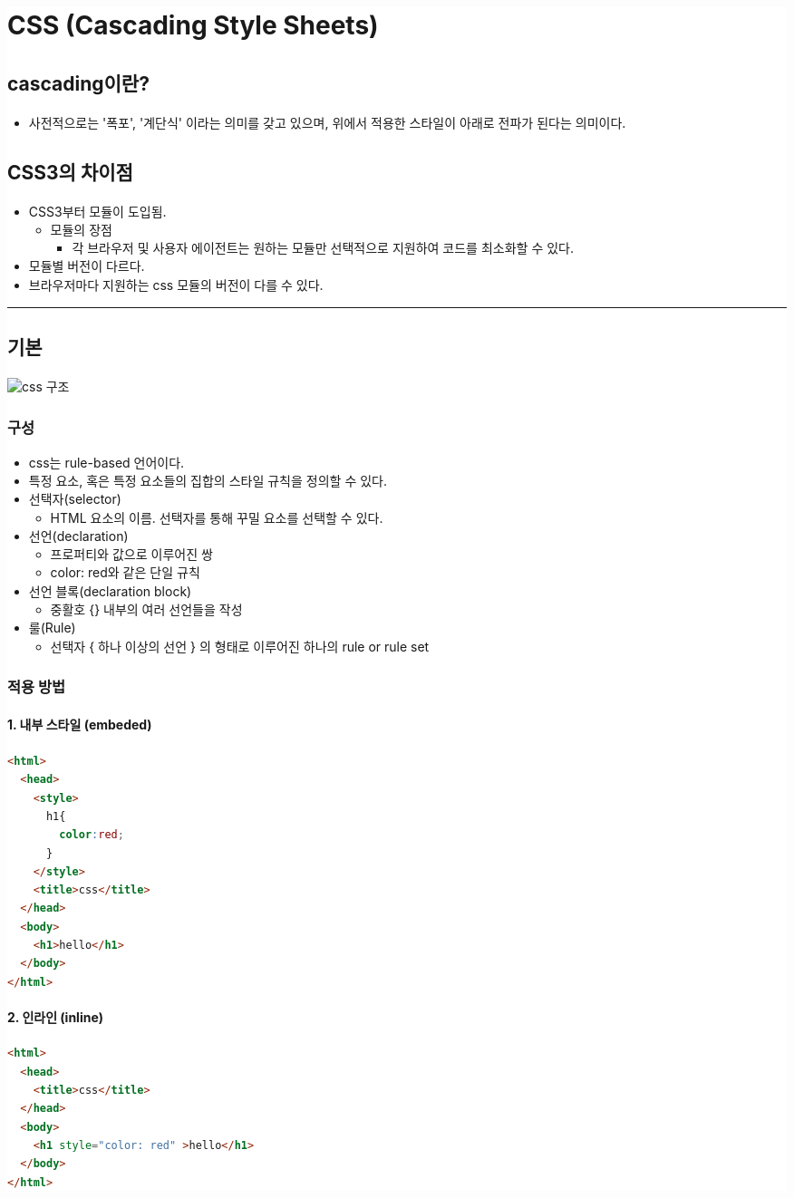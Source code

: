 
# CSS (Cascading Style Sheets)

## cascading이란?
  - 사전적으로는 '폭포', '계단식' 이라는 의미를 갖고 있으며, 위에서 적용한 스타일이 아래로 전파가 된다는 의미이다.


## CSS3의 차이점
- CSS3부터 모듈이 도입됨.
  - 모듈의 장점
    - 각 브라우저 및 사용자 에이전트는 원하는 모듈만 선택적으로 지원하여 코드를 최소화할 수 있다.
- 모듈별 버전이 다르다.
- 브라우저마다 지원하는 css 모듈의 버전이 다를 수 있다.

<hr>

## 기본

<img src="https://mdn.mozillademos.org/files/9461/css-declaration-small.png" alt="css 구조" width="60%" />

### 구성
  - css는 rule-based 언어이다.
  - 특정 요소, 혹은 특정 요소들의 집합의 스타일 규칙을 정의할 수 있다.
  - 선택자(selector)
    - HTML 요소의 이름. 선택자를 통해 꾸밀 요소를 선택할 수 있다.
  - 선언(declaration)
    - 프로퍼티와 값으로 이루어진 쌍
    - color: red와 같은 단일 규칙
  - 선언 블록(declaration block)
    - 중활호 {} 내부의 여러 선언들을 작성
  - 룰(Rule)
    - 선택자 { 하나 이상의 선언 } 의 형태로 이루어진 하나의 rule or rule set


### 적용 방법
####  1. 내부 스타일 (embeded)
  ```html
  <html>
    <head>
      <style>
        h1{
          color:red;
        }
      </style>
      <title>css</title>
    </head>
    <body>
      <h1>hello</h1>
    </body>
  </html>
  ```
####  2. 인라인 (inline)
  ```html
  <html>
    <head>
      <title>css</title>
    </head>
    <body>
      <h1 style="color: red" >hello</h1>
    </body>
  </html>
  ```